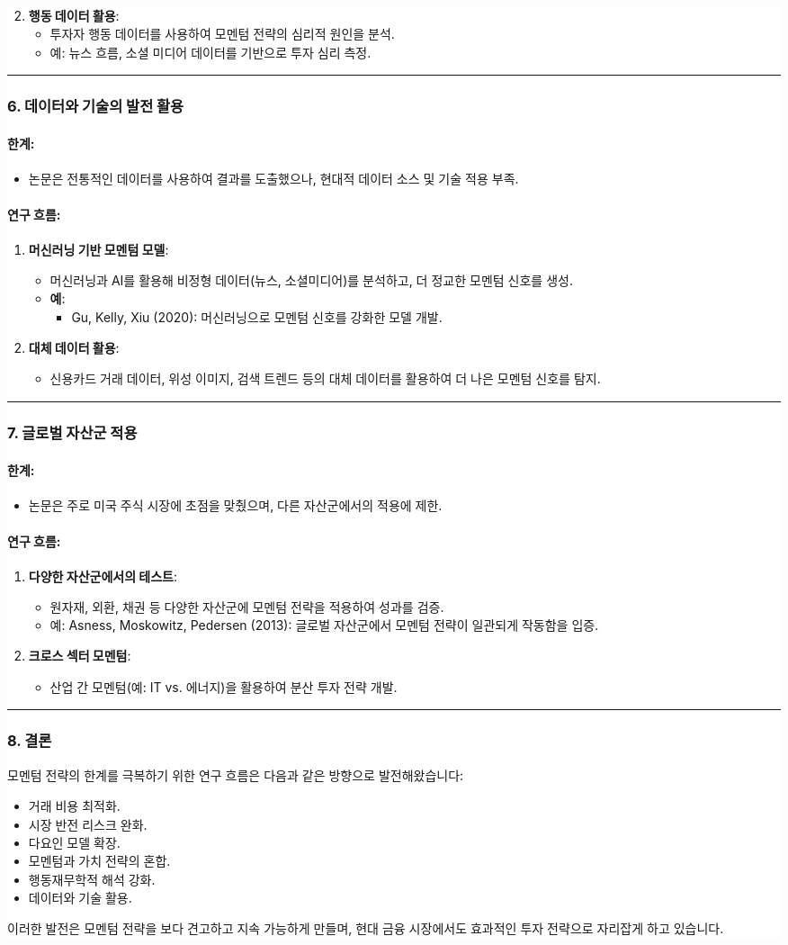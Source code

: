 2. **행동 데이터 활용**:
   - 투자자 행동 데이터를 사용하여 모멘텀 전략의 심리적 원인을 분석.
   - 예: 뉴스 흐름, 소셜 미디어 데이터를 기반으로 투자 심리 측정.

---

### 6. **데이터와 기술의 발전 활용**
#### 한계:
- 논문은 전통적인 데이터를 사용하여 결과를 도출했으나, 현대적 데이터 소스 및 기술 적용 부족.

#### 연구 흐름:
1. **머신러닝 기반 모멘텀 모델**:
   - 머신러닝과 AI를 활용해 비정형 데이터(뉴스, 소셜미디어)를 분석하고, 더 정교한 모멘텀 신호를 생성.
   - **예**:
     - Gu, Kelly, Xiu (2020): 머신러닝으로 모멘텀 신호를 강화한 모델 개발.

2. **대체 데이터 활용**:
   - 신용카드 거래 데이터, 위성 이미지, 검색 트렌드 등의 대체 데이터를 활용하여 더 나은 모멘텀 신호를 탐지.

---

### 7. **글로벌 자산군 적용**
#### 한계:
- 논문은 주로 미국 주식 시장에 초점을 맞췄으며, 다른 자산군에서의 적용에 제한.

#### 연구 흐름:
1. **다양한 자산군에서의 테스트**:
   - 원자재, 외환, 채권 등 다양한 자산군에 모멘텀 전략을 적용하여 성과를 검증.
   - 예: Asness, Moskowitz, Pedersen (2013): 글로벌 자산군에서 모멘텀 전략이 일관되게 작동함을 입증.

2. **크로스 섹터 모멘텀**:
   - 산업 간 모멘텀(예: IT vs. 에너지)을 활용하여 분산 투자 전략 개발.

---

### 8. **결론**
모멘텀 전략의 한계를 극복하기 위한 연구 흐름은 다음과 같은 방향으로 발전해왔습니다:
- 거래 비용 최적화.
- 시장 반전 리스크 완화.
- 다요인 모델 확장.
- 모멘텀과 가치 전략의 혼합.
- 행동재무학적 해석 강화.
- 데이터와 기술 활용.

이러한 발전은 모멘텀 전략을 보다 견고하고 지속 가능하게 만들며, 현대 금융 시장에서도 효과적인 투자 전략으로 자리잡게 하고 있습니다.